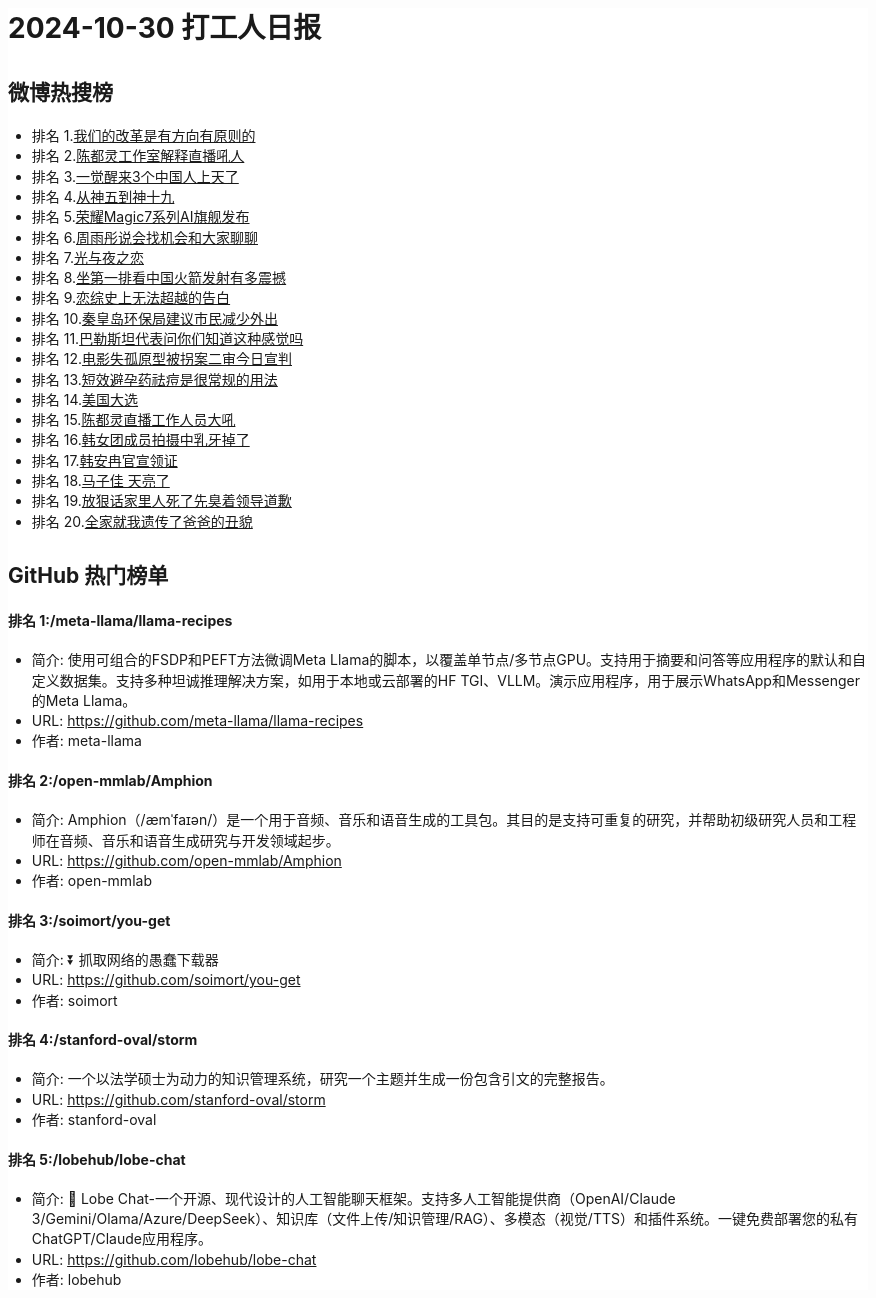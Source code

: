 # 2024-10-30 打工人日报


## 微博热搜榜

- 排名 1.[我们的改革是有方向有原则的](https://s.weibo.com/weibo?q=我们的改革是有方向有原则的)
- 排名 2.[陈都灵工作室解释直播吼人](https://s.weibo.com/weibo?q=陈都灵工作室解释直播吼人)
- 排名 3.[一觉醒来3个中国人上天了](https://s.weibo.com/weibo?q=一觉醒来3个中国人上天了)
- 排名 4.[从神五到神十九](https://s.weibo.com/weibo?q=从神五到神十九)
- 排名 5.[荣耀Magic7系列AI旗舰发布](https://s.weibo.com/weibo?q=荣耀Magic7系列AI旗舰发布)
- 排名 6.[周雨彤说会找机会和大家聊聊](https://s.weibo.com/weibo?q=周雨彤说会找机会和大家聊聊)
- 排名 7.[光与夜之恋](https://s.weibo.com/weibo?q=光与夜之恋)
- 排名 8.[坐第一排看中国火箭发射有多震撼](https://s.weibo.com/weibo?q=坐第一排看中国火箭发射有多震撼)
- 排名 9.[恋综史上无法超越的告白](https://s.weibo.com/weibo?q=恋综史上无法超越的告白)
- 排名 10.[秦皇岛环保局建议市民减少外出](https://s.weibo.com/weibo?q=秦皇岛环保局建议市民减少外出)
- 排名 11.[巴勒斯坦代表问你们知道这种感觉吗](https://s.weibo.com/weibo?q=巴勒斯坦代表问你们知道这种感觉吗)
- 排名 12.[电影失孤原型被拐案二审今日宣判](https://s.weibo.com/weibo?q=电影失孤原型被拐案二审今日宣判)
- 排名 13.[短效避孕药祛痘是很常规的用法](https://s.weibo.com/weibo?q=短效避孕药祛痘是很常规的用法)
- 排名 14.[美国大选](https://s.weibo.com/weibo?q=美国大选)
- 排名 15.[陈都灵直播工作人员大吼](https://s.weibo.com/weibo?q=陈都灵直播工作人员大吼)
- 排名 16.[韩女团成员拍摄中乳牙掉了](https://s.weibo.com/weibo?q=韩女团成员拍摄中乳牙掉了)
- 排名 17.[韩安冉官宣领证](https://s.weibo.com/weibo?q=韩安冉官宣领证)
- 排名 18.[马子佳 天亮了](https://s.weibo.com/weibo?q=马子佳天亮了)
- 排名 19.[放狠话家里人死了先臭着领导道歉](https://s.weibo.com/weibo?q=放狠话家里人死了先臭着领导道歉)
- 排名 20.[全家就我遗传了爸爸的丑貌](https://s.weibo.com/weibo?q=全家就我遗传了爸爸的丑貌)
## GitHub 热门榜单

#### 排名 1:/meta-llama/llama-recipes
- 简介: 使用可组合的FSDP和PEFT方法微调Meta Llama的脚本，以覆盖单节点/多节点GPU。支持用于摘要和问答等应用程序的默认和自定义数据集。支持多种坦诚推理解决方案，如用于本地或云部署的HF TGI、VLLM。演示应用程序，用于展示WhatsApp和Messenger的Meta Llama。
- URL: https://github.com/meta-llama/llama-recipes
- 作者: meta-llama 

#### 排名 2:/open-mmlab/Amphion
- 简介: Amphion（/æmˈfaɪən/）是一个用于音频、音乐和语音生成的工具包。其目的是支持可重复的研究，并帮助初级研究人员和工程师在音频、音乐和语音生成研究与开发领域起步。
- URL: https://github.com/open-mmlab/Amphion
- 作者: open-mmlab 

#### 排名 3:/soimort/you-get
- 简介: ⏬ 抓取网络的愚蠢下载器
- URL: https://github.com/soimort/you-get
- 作者: soimort 

#### 排名 4:/stanford-oval/storm
- 简介: 一个以法学硕士为动力的知识管理系统，研究一个主题并生成一份包含引文的完整报告。
- URL: https://github.com/stanford-oval/storm
- 作者: stanford-oval 

#### 排名 5:/lobehub/lobe-chat
- 简介: 🤯 Lobe Chat-一个开源、现代设计的人工智能聊天框架。支持多人工智能提供商（OpenAI/Claude 3/Gemini/Olama/Azure/DeepSeek）、知识库（文件上传/知识管理/RAG）、多模态（视觉/TTS）和插件系统。一键免费部署您的私有ChatGPT/Claude应用程序。
- URL: https://github.com/lobehub/lobe-chat
- 作者: lobehub 
